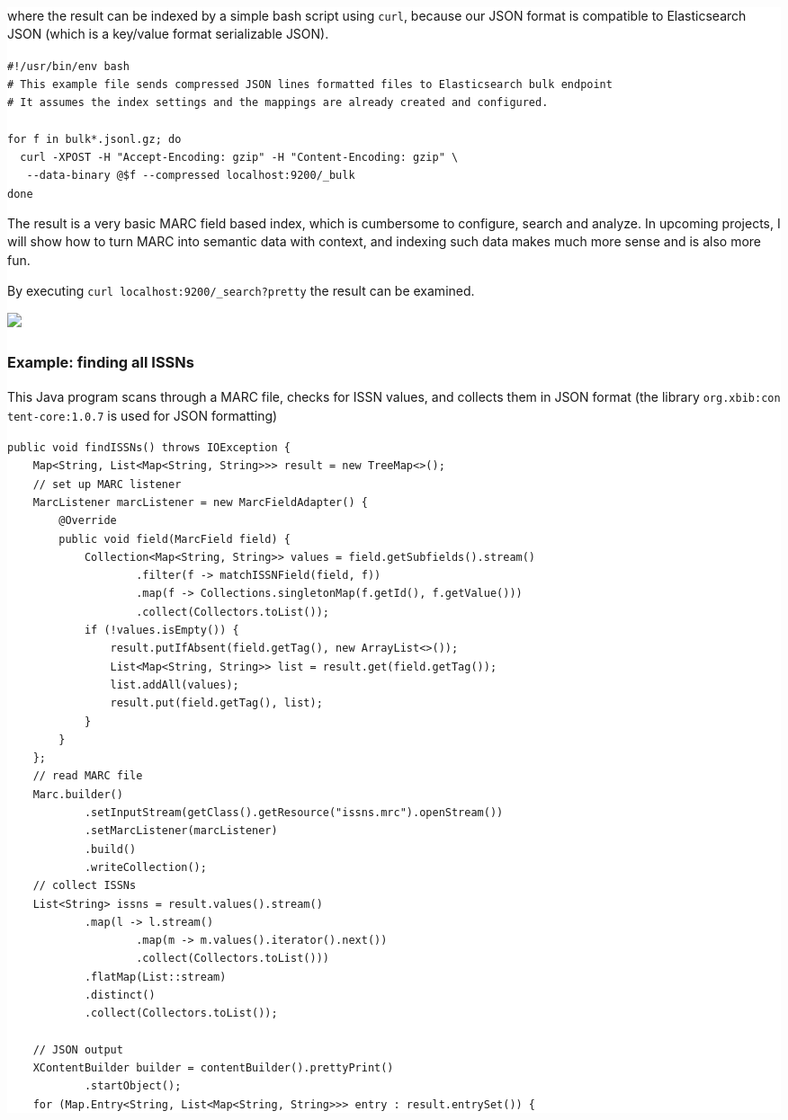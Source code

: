 where the result can be indexed by a simple bash script using `curl`, because our JSON
format is compatible to Elasticsearch JSON (which is a key/value format serializable JSON).

```
#!/usr/bin/env bash
# This example file sends compressed JSON lines formatted files to Elasticsearch bulk endpoint
# It assumes the index settings and the mappings are already created and configured.

for f in bulk*.jsonl.gz; do
  curl -XPOST -H "Accept-Encoding: gzip" -H "Content-Encoding: gzip" \
   --data-binary @$f --compressed localhost:9200/_bulk
done
```

The result is a very basic MARC field based index, which is cumbersome to configure, search and analyze.
In upcoming projects, I will show how to turn MARC into semantic data with context,
and indexing such data makes much more sense and is also more fun.

By executing `curl localhost:9200/_search?pretty` the result can be examined.

![](https://github.com/xbib/marc/raw/master/src/docs/asciidoc/img/marcxchange-in-elasticsearch.png)

### Example: finding all ISSNs

This Java program scans through a MARC file, checks for ISSN values, and collects them in
JSON format (the library `org.xbib:content-core:1.0.7` is used for JSON formatting)

```
public void findISSNs() throws IOException {
    Map<String, List<Map<String, String>>> result = new TreeMap<>();
    // set up MARC listener
    MarcListener marcListener = new MarcFieldAdapter() {
        @Override
        public void field(MarcField field) {
            Collection<Map<String, String>> values = field.getSubfields().stream()
                    .filter(f -> matchISSNField(field, f))
                    .map(f -> Collections.singletonMap(f.getId(), f.getValue()))
                    .collect(Collectors.toList());
            if (!values.isEmpty()) {
                result.putIfAbsent(field.getTag(), new ArrayList<>());
                List<Map<String, String>> list = result.get(field.getTag());
                list.addAll(values);
                result.put(field.getTag(), list);
            }
        }
    };
    // read MARC file
    Marc.builder()
            .setInputStream(getClass().getResource("issns.mrc").openStream())
            .setMarcListener(marcListener)
            .build()
            .writeCollection();
    // collect ISSNs
    List<String> issns = result.values().stream()
            .map(l -> l.stream()
                    .map(m -> m.values().iterator().next())
                    .collect(Collectors.toList()))
            .flatMap(List::stream)
            .distinct()
            .collect(Collectors.toList());

    // JSON output
    XContentBuilder builder = contentBuilder().prettyPrint()
            .startObject();
    for (Map.Entry<String, List<Map<String, String>>> entry : result.entrySet()) {
```